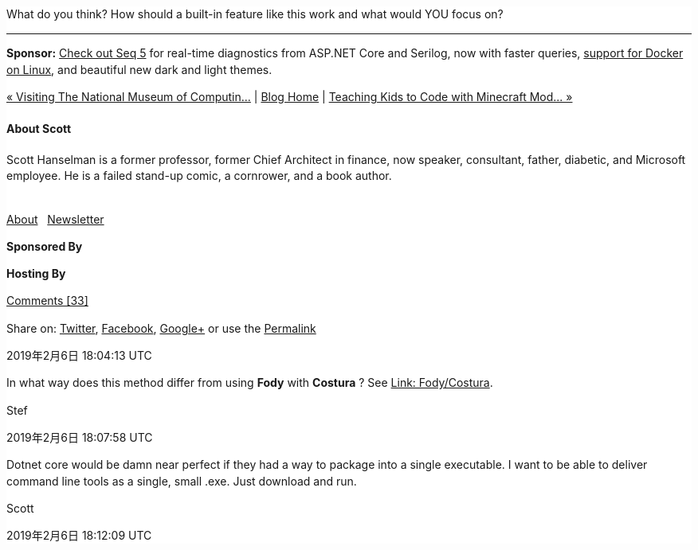 What do you think? How should a built-in feature like this work and what would YOU focus on?

* * *

**Sponsor:** [Check out Seq 5](https://hnsl.mn/2MKfZjU) for real-time diagnostics from ASP.NET Core and Serilog, now with faster queries, [support for Docker on Linux](https://hnsl.mn/2FZOvpO), and beautiful new dark and light themes.

[« Visiting The National Museum of Computin...](https://www.hanselman.com/blog/VisitingTheNationalMuseumOfComputingInsideBletchleyParkCanWeCrackEnigmaWithRaspberryPis.aspx) | [Blog Home](https://www.hanselman.com/blog/default.aspx) | [Teaching Kids to Code with Minecraft Mod... »](https://www.hanselman.com/blog/TeachingKidsToCodeWithMinecraftModsMadeEasyUsingMakeCodeAndCodeConnection.aspx)

#### About Scott

Scott Hanselman is a former professor, former Chief Architect in finance, now speaker, consultant, father, diabetic, and Microsoft employee. He is a failed stand-up comic, a cornrower, and a book author.

[](https://facebook.com/scott.hanselman) [](https://twitter.com/shanselman) [](https://plus.google.com/108573066018819777334?rel=author) [](http://feeds.hanselman.com/ScottHanselman)  
[About](http://hanselman.com/about)   [Newsletter](http://www.hanselman.com/newsletter)

**Sponsored By**  


**Hosting By**  
[](https://sherweb.com/)

[Comments [33]](https://www.hanselman.com/blog/CommentView.aspx?guid=0b5da3d4-99cb-4b30-88af-cc1aee40adcb#commentstart)

Share on: [Twitter](https://twitter.com/intent/tweet?url=https://www.hanselman.com/blog/BrainstormingCreatingASmallSingleSelfcontainedExecutableOutOfANETCoreApplication.aspx&text=Brainstorming%20-%20Creating%20a%20small%20single%20self-contained%20executable%20out%20of%20a%20.NET%20Core%20application%20-%20Scott%20Hanselman&via=shanselman), [Facebook](https://facebook.com/sharer.php?u=https://www.hanselman.com/blog/BrainstormingCreatingASmallSingleSelfcontainedExecutableOutOfANETCoreApplication.aspx), [Google+](https://plus.google.com/share?url=https://www.hanselman.com/blog/BrainstormingCreatingASmallSingleSelfcontainedExecutableOutOfANETCoreApplication.aspx) or use the [Permalink](https://www.hanselman.com/blog/BrainstormingCreatingASmallSingleSelfcontainedExecutableOutOfANETCoreApplication.aspx)

[](https://www.hanselman.com/blog/)

[](https://www.hanselman.com/blog/)2019年2月6日 18:04:13 UTC

In what way does this method differ from using **Fody** with **Costura** ? See [Link: Fody/Costura](https://github.com/Fody/Costura?WT.mc_id=-blog-scottha).

Stef

[](https://www.hanselman.com/blog/)2019年2月6日 18:07:58 UTC

Dotnet core would be damn near perfect if they had a way to package into a single executable. I want to be able to deliver command line tools as a single, small .exe. Just download and run.

Scott

[](https://www.hanselman.com/blog/)2019年2月6日 18:12:09 UTC
